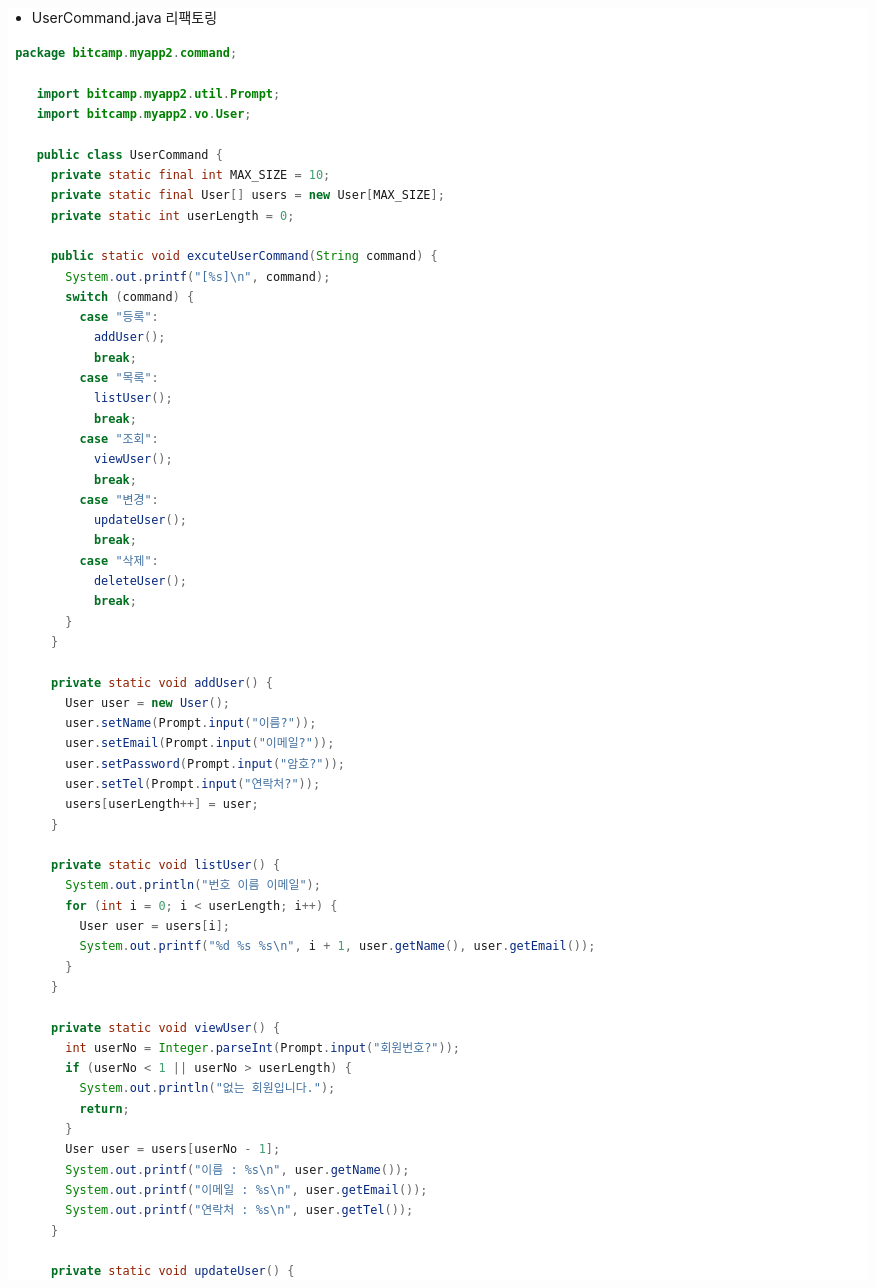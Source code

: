 - UserCommand.java 리팩토링

```java
 package bitcamp.myapp2.command;

    import bitcamp.myapp2.util.Prompt;
    import bitcamp.myapp2.vo.User;

    public class UserCommand {
      private static final int MAX_SIZE = 10;
      private static final User[] users = new User[MAX_SIZE];
      private static int userLength = 0;

      public static void excuteUserCommand(String command) {
        System.out.printf("[%s]\n", command);
        switch (command) {
          case "등록":
            addUser();
            break;
          case "목록":
            listUser();
            break;
          case "조회":
            viewUser();
            break;
          case "변경":
            updateUser();
            break;
          case "삭제":
            deleteUser();
            break;
        }
      }

      private static void addUser() {
        User user = new User();
        user.setName(Prompt.input("이름?"));
        user.setEmail(Prompt.input("이메일?"));
        user.setPassword(Prompt.input("암호?"));
        user.setTel(Prompt.input("연락처?"));
        users[userLength++] = user;
      }

      private static void listUser() {
        System.out.println("번호 이름 이메일");
        for (int i = 0; i < userLength; i++) {
          User user = users[i];
          System.out.printf("%d %s %s\n", i + 1, user.getName(), user.getEmail());
        }
      }

      private static void viewUser() {
        int userNo = Integer.parseInt(Prompt.input("회원번호?"));
        if (userNo < 1 || userNo > userLength) {
          System.out.println("없는 회원입니다.");
          return;
        }
        User user = users[userNo - 1];
        System.out.printf("이름 : %s\n", user.getName());
        System.out.printf("이메일 : %s\n", user.getEmail());
        System.out.printf("연락처 : %s\n", user.getTel());
      }

      private static void updateUser() {
```